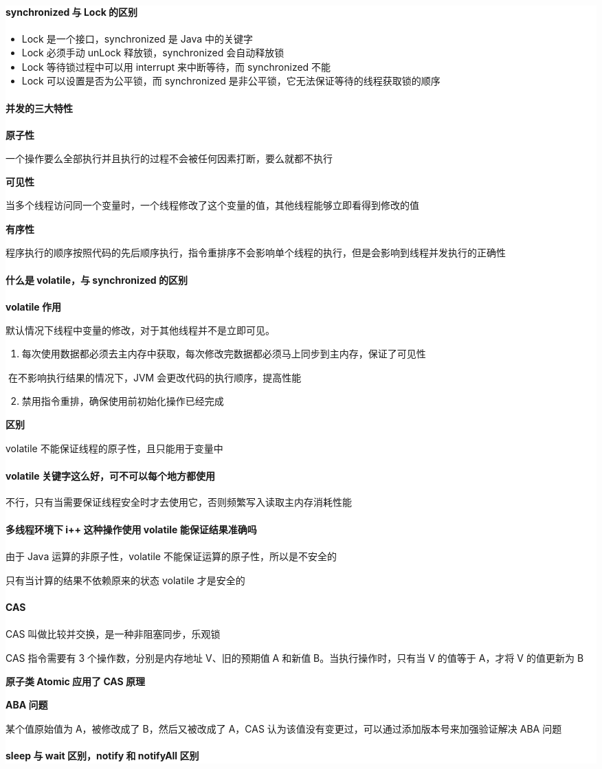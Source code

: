 #### synchronized 与 Lock 的区别

*   Lock 是一个接口，synchronized 是 Java 中的关键字
*   Lock 必须手动 unLock 释放锁，synchronized 会自动释放锁
*   Lock 等待锁过程中可以用 interrupt 来中断等待，而 synchronized 不能
*   Lock 可以设置是否为公平锁，而 synchronized 是非公平锁，它无法保证等待的线程获取锁的顺序

#### 并发的三大特性

**原子性**

一个操作要么全部执行并且执行的过程不会被任何因素打断，要么就都不执行

**可见性**

当多个线程访问同一个变量时，一个线程修改了这个变量的值，其他线程能够立即看得到修改的值

**有序性**

程序执行的顺序按照代码的先后顺序执行，指令重排序不会影响单个线程的执行，但是会影响到线程并发执行的正确性

#### 什么是 volatile，与 synchronized 的区别

**volatile 作用**

默认情况下线程中变量的修改，对于其他线程并不是立即可见。

1. 每次使用数据都必须去主内存中获取，每次修改完数据都必须马上同步到主内存，保证了可见性

​      在不影响执行结果的情况下，JVM 会更改代码的执行顺序，提高性能

2. 禁用指令重排，确保使用前初始化操作已经完成

**区别**

volatile 不能保证线程的原子性，且只能用于变量中

#### volatile 关键字这么好，可不可以每个地方都使用

不行，只有当需要保证线程安全时才去使用它，否则频繁写入读取主内存消耗性能

#### 多线程环境下 i++ 这种操作使用 volatile 能保证结果准确吗

由于 Java 运算的非原子性，volatile 不能保证运算的原子性，所以是不安全的

只有当计算的结果不依赖原来的状态 volatile 才是安全的

#### CAS 

CAS 叫做比较并交换，是一种非阻塞同步，乐观锁

CAS 指令需要有 3 个操作数，分别是内存地址 V、旧的预期值 A 和新值 B。当执行操作时，只有当 V 的值等于 A，才将 V 的值更新为 B

**原子类 Atomic 应用了 CAS 原理**

**ABA 问题**

某个值原始值为 A，被修改成了 B，然后又被改成了 A，CAS 认为该值没有变更过，可以通过添加版本号来加强验证解决 ABA 问题

#### sleep 与 wait 区别，notify 和 notifyAll 区别
